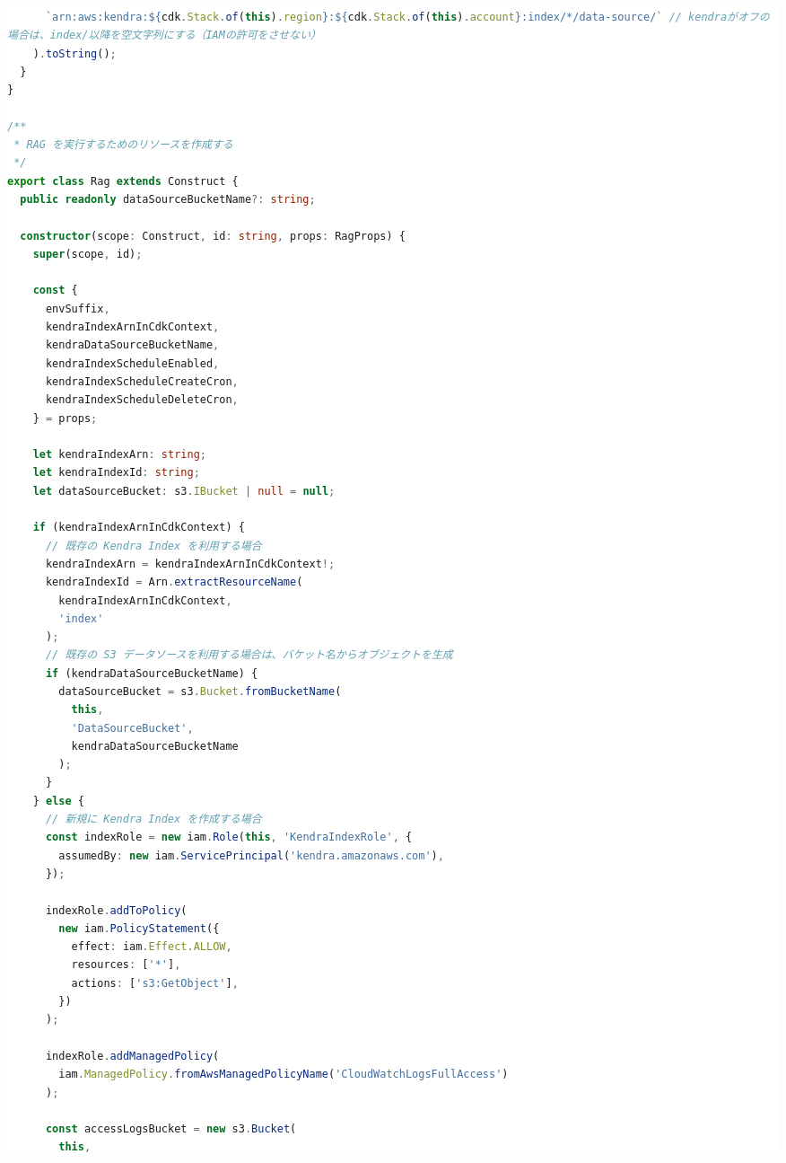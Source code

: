 ```typescript:packages/cdk/lib/construct/rag.ts
      `arn:aws:kendra:${cdk.Stack.of(this).region}:${cdk.Stack.of(this).account}:index/*/data-source/` // kendraがオフの場合は、index/以降を空文字列にする（IAMの許可をさせない）
    ).toString();
  }
}

/**
 * RAG を実行するためのリソースを作成する
 */
export class Rag extends Construct {
  public readonly dataSourceBucketName?: string;

  constructor(scope: Construct, id: string, props: RagProps) {
    super(scope, id);

    const {
      envSuffix,
      kendraIndexArnInCdkContext,
      kendraDataSourceBucketName,
      kendraIndexScheduleEnabled,
      kendraIndexScheduleCreateCron,
      kendraIndexScheduleDeleteCron,
    } = props;

    let kendraIndexArn: string;
    let kendraIndexId: string;
    let dataSourceBucket: s3.IBucket | null = null;

    if (kendraIndexArnInCdkContext) {
      // 既存の Kendra Index を利用する場合
      kendraIndexArn = kendraIndexArnInCdkContext!;
      kendraIndexId = Arn.extractResourceName(
        kendraIndexArnInCdkContext,
        'index'
      );
      // 既存の S3 データソースを利用する場合は、バケット名からオブジェクトを生成
      if (kendraDataSourceBucketName) {
        dataSourceBucket = s3.Bucket.fromBucketName(
          this,
          'DataSourceBucket',
          kendraDataSourceBucketName
        );
      }
    } else {
      // 新規に Kendra Index を作成する場合
      const indexRole = new iam.Role(this, 'KendraIndexRole', {
        assumedBy: new iam.ServicePrincipal('kendra.amazonaws.com'),
      });

      indexRole.addToPolicy(
        new iam.PolicyStatement({
          effect: iam.Effect.ALLOW,
          resources: ['*'],
          actions: ['s3:GetObject'],
        })
      );

      indexRole.addManagedPolicy(
        iam.ManagedPolicy.fromAwsManagedPolicyName('CloudWatchLogsFullAccess')
      );

      const accessLogsBucket = new s3.Bucket(
        this,
```